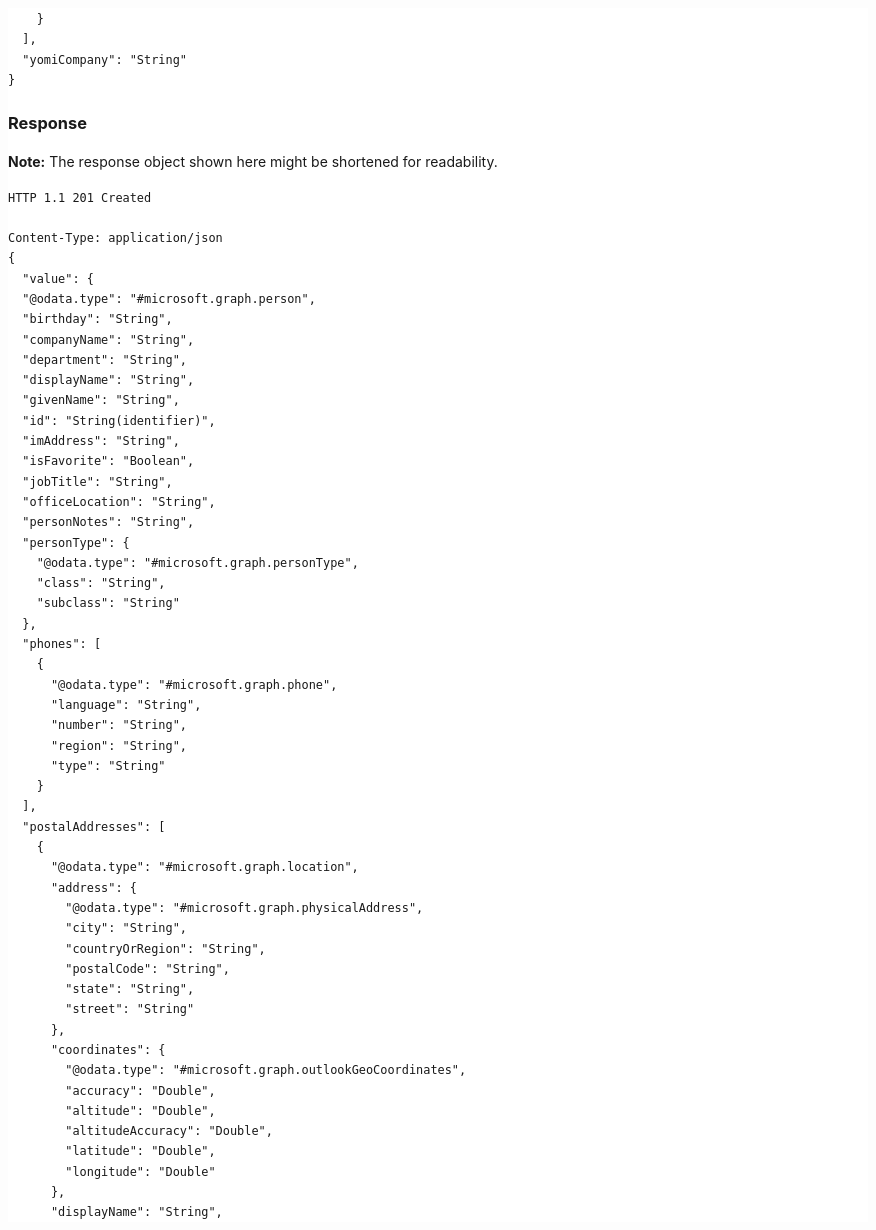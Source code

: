 ```http
    }
  ],
  "yomiCompany": "String"
}

```

### Response

**Note:** The response object shown here might be shortened for readability.



```http
HTTP 1.1 201 Created

Content-Type: application/json
{
  "value": {
  "@odata.type": "#microsoft.graph.person",
  "birthday": "String",
  "companyName": "String",
  "department": "String",
  "displayName": "String",
  "givenName": "String",
  "id": "String(identifier)",
  "imAddress": "String",
  "isFavorite": "Boolean",
  "jobTitle": "String",
  "officeLocation": "String",
  "personNotes": "String",
  "personType": {
    "@odata.type": "#microsoft.graph.personType",
    "class": "String",
    "subclass": "String"
  },
  "phones": [
    {
      "@odata.type": "#microsoft.graph.phone",
      "language": "String",
      "number": "String",
      "region": "String",
      "type": "String"
    }
  ],
  "postalAddresses": [
    {
      "@odata.type": "#microsoft.graph.location",
      "address": {
        "@odata.type": "#microsoft.graph.physicalAddress",
        "city": "String",
        "countryOrRegion": "String",
        "postalCode": "String",
        "state": "String",
        "street": "String"
      },
      "coordinates": {
        "@odata.type": "#microsoft.graph.outlookGeoCoordinates",
        "accuracy": "Double",
        "altitude": "Double",
        "altitudeAccuracy": "Double",
        "latitude": "Double",
        "longitude": "Double"
      },
      "displayName": "String",
```